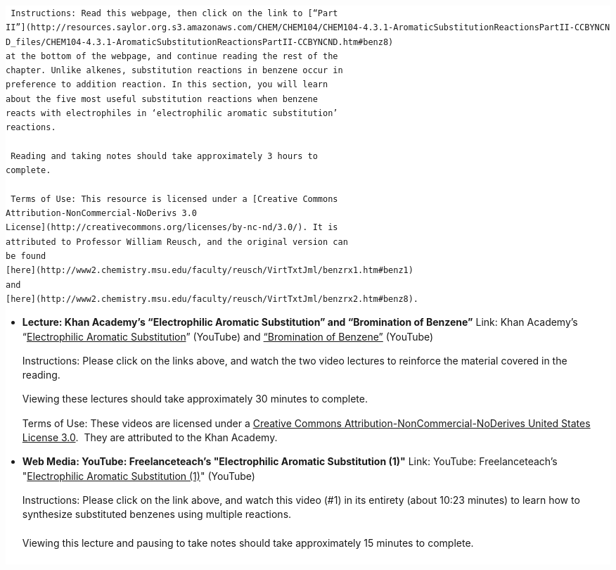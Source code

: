      Instructions: Read this webpage, then click on the link to [“Part
    II”](http://resources.saylor.org.s3.amazonaws.com/CHEM/CHEM104/CHEM104-4.3.1-AromaticSubstitutionReactionsPartII-CCBYNCND_files/CHEM104-4.3.1-AromaticSubstitutionReactionsPartII-CCBYNCND.htm#benz8)
    at the bottom of the webpage, and continue reading the rest of the
    chapter. Unlike alkenes, substitution reactions in benzene occur in
    preference to addition reaction. In this section, you will learn
    about the five most useful substitution reactions when benzene
    reacts with electrophiles in ‘electrophilic aromatic substitution’
    reactions.  
      
     Reading and taking notes should take approximately 3 hours to
    complete.  
      
     Terms of Use: This resource is licensed under a [Creative Commons
    Attribution-NonCommercial-NoDerivs 3.0
    License](http://creativecommons.org/licenses/by-nc-nd/3.0/). It is
    attributed to Professor William Reusch, and the original version can
    be found
    [here](http://www2.chemistry.msu.edu/faculty/reusch/VirtTxtJml/benzrx1.htm#benz1)
    and
    [here](http://www2.chemistry.msu.edu/faculty/reusch/VirtTxtJml/benzrx2.htm#benz8).

-   **Lecture: Khan Academy’s “Electrophilic Aromatic Substitution” and
    “Bromination of Benzene”**
    Link: Khan Academy’s “[Electrophilic Aromatic
    Substitution](http://www.khanacademy.org/science/organic-chemistry/v/electrophilic-aromatic-substitution)”
    (YouTube) and [“Bromination of
    Benzene”](https://www.youtube.com/watch?v=K2tIixiXGOM) (YouTube)  
      
     Instructions: Please click on the links above, and watch the two
    video lectures to reinforce the material covered in the reading.   
      
     Viewing these lectures should take approximately 30 minutes to
    complete.  
      
     Terms of Use: These videos are licensed under a [Creative Commons
    Attribution-NonCommercial-NoDerives United States License
    3.0](http://www.saylor.org/site/wp-admin/edit.php?post_type=courses&page=say_manage_courses&cmd=units&pid=52600).
     They are attributed to the Khan Academy. 

-   **Web Media: YouTube: Freelanceteach’s "Electrophilic Aromatic
    Substitution (1)"**
    Link: YouTube: Freelanceteach’s "[Electrophilic Aromatic
    Substitution
    (1)](http://www.youtube.com/watch?v=mzadeJq77fo&feature=PlayList&p=8F2B14D0B3717D15&index=0&playnext=1)"
    (YouTube)  
      
     Instructions: Please click on the link above, and watch this video
    (\#1) in its entirety (about 10:23 minutes) to learn how to
    synthesize substituted benzenes using multiple reactions.    
        
     Viewing this lecture and pausing to take notes should take
    approximately 15 minutes to complete.  
        